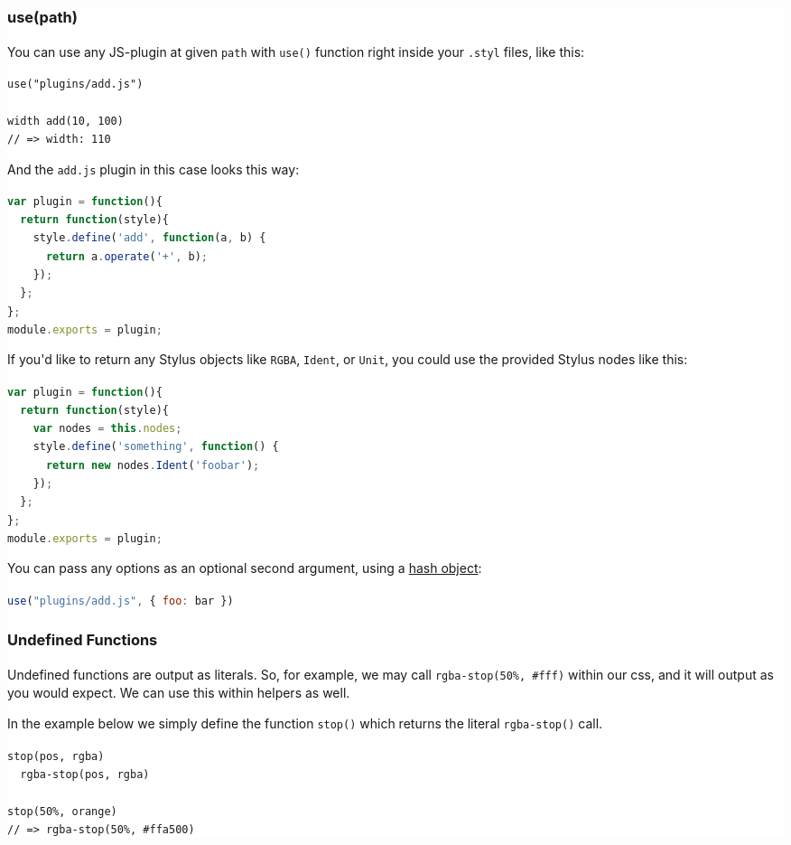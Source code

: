 ### use(path)

You can use any JS-plugin at given `path` with `use()` function right inside your `.styl` files, like this:

```stylus
use("plugins/add.js")

width add(10, 100)
// => width: 110
```

And the `add.js` plugin in this case looks this way:

```js
var plugin = function(){
  return function(style){
    style.define('add', function(a, b) {
      return a.operate('+', b);
    });
  };
};
module.exports = plugin;
```

If you'd like to return any Stylus objects like `RGBA`, `Ident`, or `Unit`, you could use the provided Stylus nodes like this:

```js
var plugin = function(){
  return function(style){
    var nodes = this.nodes;
    style.define('something', function() {
      return new nodes.Ident('foobar');
    });
  };
};
module.exports = plugin;
```

You can pass any options as an optional second argument, using a [hash object](hashes.html):

```js
use("plugins/add.js", { foo: bar })
```

### Undefined Functions

Undefined functions are output as literals. So, for example,
we may call `rgba-stop(50%, #fff)` within our css, and it will
output as you would expect. We can use this within helpers as well.

In the example below we simply define the function `stop()` which
returns the literal `rgba-stop()` call.

```stylus
stop(pos, rgba)
  rgba-stop(pos, rgba)

stop(50%, orange)
// => rgba-stop(50%, #ffa500)
```
